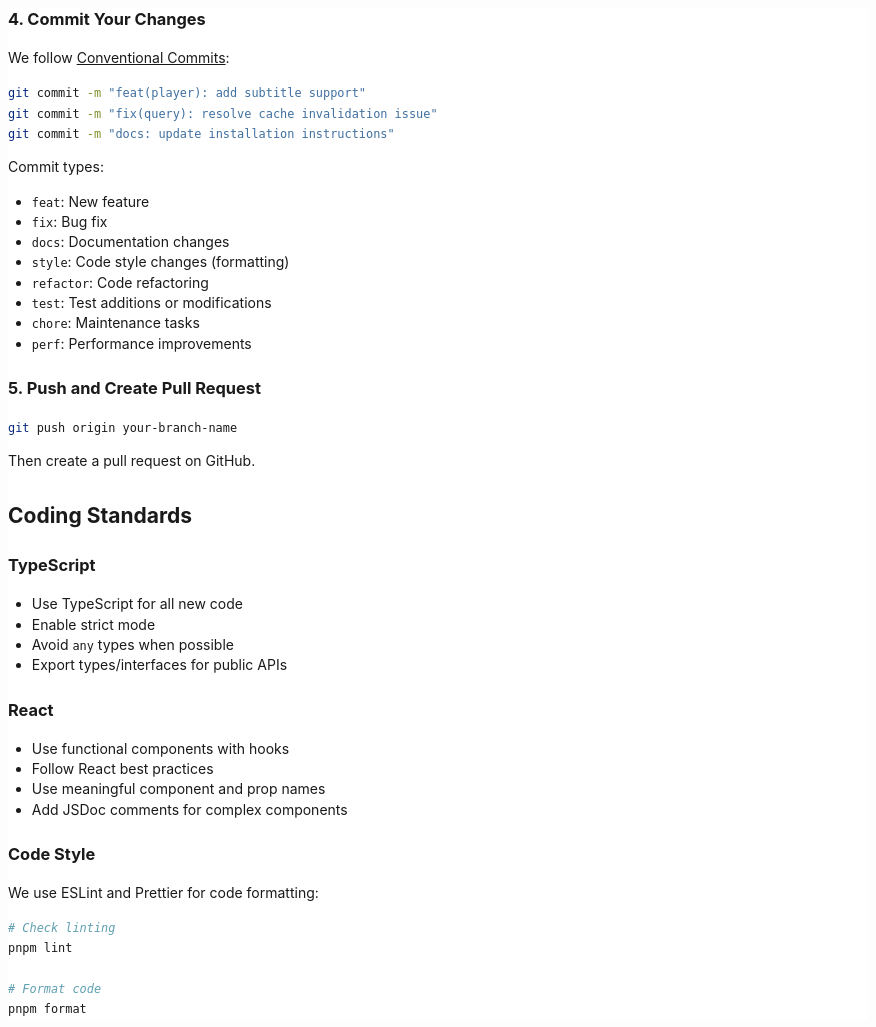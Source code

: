 ### 4. Commit Your Changes

We follow [Conventional Commits](https://www.conventionalcommits.org/):

```bash
git commit -m "feat(player): add subtitle support"
git commit -m "fix(query): resolve cache invalidation issue"
git commit -m "docs: update installation instructions"
```

Commit types:

- `feat`: New feature
- `fix`: Bug fix
- `docs`: Documentation changes
- `style`: Code style changes (formatting)
- `refactor`: Code refactoring
- `test`: Test additions or modifications
- `chore`: Maintenance tasks
- `perf`: Performance improvements

### 5. Push and Create Pull Request

```bash
git push origin your-branch-name
```

Then create a pull request on GitHub.

## Coding Standards

### TypeScript

- Use TypeScript for all new code
- Enable strict mode
- Avoid `any` types when possible
- Export types/interfaces for public APIs

### React

- Use functional components with hooks
- Follow React best practices
- Use meaningful component and prop names
- Add JSDoc comments for complex components

### Code Style

We use ESLint and Prettier for code formatting:

```bash
# Check linting
pnpm lint

# Format code
pnpm format
```

